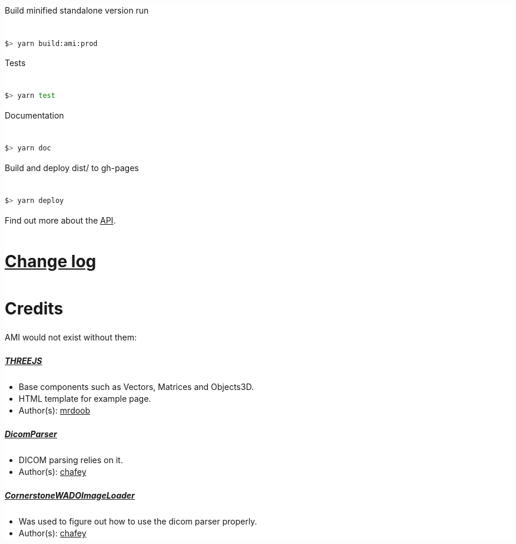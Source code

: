 Build minified standalone version run

```bash

$> yarn build:ami:prod

```

Tests

```bash

$> yarn test

```

Documentation

```bash

$> yarn doc

```

Build and deploy dist/ to gh-pages

```bash

$> yarn deploy

```

Find out more about the [API](https://fnndsc.github.io/ami/doc).

# [Change log](https://github.com/FNNDSC/ami/releases)

# Credits

AMI would not exist without them:

##### [THREEJS](https://github.com/mrdoob/three.js/)

- Base components such as Vectors, Matrices and Objects3D.
- HTML template for example page.
- Author(s): [mrdoob](https://github.com/mrdoob)

##### [DicomParser](https://github.com/chafey/dicomParser)

- DICOM parsing relies on it.
- Author(s): [chafey](https://github.com/chafey)

##### [CornerstoneWADOImageLoader](https://github.com/chafey/cornerstoneWADOImageLoader)

- Was used to figure out how to use the dicom parser properly.
- Author(s): [chafey](https://github.com/chafey)
